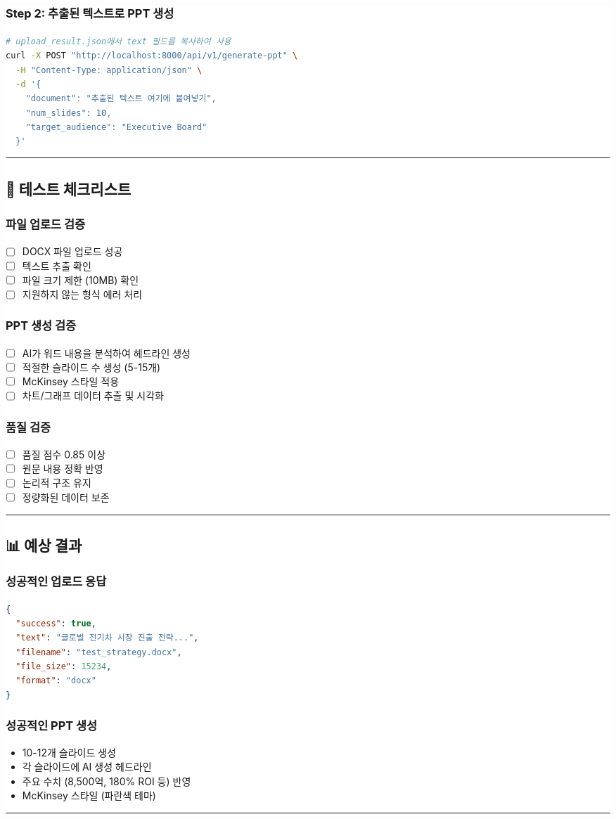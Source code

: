 ### Step 2: 추출된 텍스트로 PPT 생성
```bash
# upload_result.json에서 text 필드를 복사하여 사용
curl -X POST "http://localhost:8000/api/v1/generate-ppt" \
  -H "Content-Type: application/json" \
  -d '{
    "document": "추출된 텍스트 여기에 붙여넣기",
    "num_slides": 10,
    "target_audience": "Executive Board"
  }'
```

---

## 🧪 테스트 체크리스트

### 파일 업로드 검증
- [ ] DOCX 파일 업로드 성공
- [ ] 텍스트 추출 확인
- [ ] 파일 크기 제한 (10MB) 확인
- [ ] 지원하지 않는 형식 에러 처리

### PPT 생성 검증
- [ ] AI가 워드 내용을 분석하여 헤드라인 생성
- [ ] 적절한 슬라이드 수 생성 (5-15개)
- [ ] McKinsey 스타일 적용
- [ ] 차트/그래프 데이터 추출 및 시각화

### 품질 검증
- [ ] 품질 점수 0.85 이상
- [ ] 원문 내용 정확 반영
- [ ] 논리적 구조 유지
- [ ] 정량화된 데이터 보존

---

## 📊 예상 결과

### 성공적인 업로드 응답
```json
{
  "success": true,
  "text": "글로벌 전기차 시장 진출 전략...",
  "filename": "test_strategy.docx",
  "file_size": 15234,
  "format": "docx"
}
```

### 성공적인 PPT 생성
- 10-12개 슬라이드 생성
- 각 슬라이드에 AI 생성 헤드라인
- 주요 수치 (8,500억, 180% ROI 등) 반영
- McKinsey 스타일 (파란색 테마)

---
